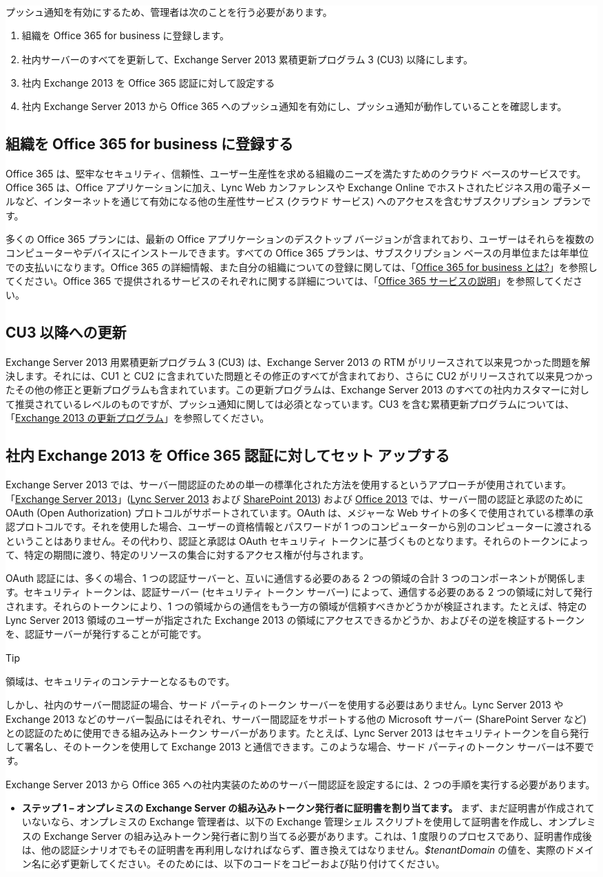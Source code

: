プッシュ通知を有効にするため、管理者は次のことを行う必要があります。

1.  組織を Office 365 for business に登録します。

2.  社内サーバーのすべてを更新して、Exchange Server 2013 累積更新プログラム 3 (CU3) 以降にします。

3.  社内 Exchange 2013 を Office 365 認証に対して設定する

4.  社内 Exchange Server 2013 から Office 365 へのプッシュ通知を有効にし、プッシュ通知が動作していることを確認します。

## 組織を Office 365 for business に登録する

Office 365 は、堅牢なセキュリティ、信頼性、ユーザー生産性を求める組織のニーズを満たすためのクラウド ベースのサービスです。Office 365 は、Office アプリケーションに加え、Lync Web カンファレンスや Exchange Online でホストされたビジネス用の電子メールなど、インターネットを通じて有効になる他の生産性サービス (クラウド サービス) へのアクセスを含むサブスクリプション プランです。

多くの Office 365 プランには、最新の Office アプリケーションのデスクトップ バージョンが含まれており、ユーザーはそれらを複数のコンピューターやデバイスにインストールできます。すべての Office 365 プランは、サブスクリプション ベースの月単位または年単位での支払いになります。Office 365 の詳細情報、また自分の組織についての登録に関しては、「[Office 365 for business とは?](http://go.microsoft.com/fwlink/?linkid=335705)」を参照してください。Office 365 で提供されるサービスのそれぞれに関する詳細については、「[Office 365 サービスの説明](http://go.microsoft.com/fwlink/?linkid=335704)」を参照してください。

## CU3 以降への更新

Exchange Server 2013 用累積更新プログラム 3 (CU3) は、Exchange Server 2013 の RTM がリリースされて以来見つかった問題を解決します。それには、CU1 と CU2 に含まれていた問題とその修正のすべてが含まれており、さらに CU2 がリリースされて以来見つかったその他の修正と更新プログラムも含まれています。この更新プログラムは、Exchange Server 2013 のすべての社内カスタマーに対して推奨されているレベルのものですが、プッシュ通知に関しては必須となっています。CU3 を含む累積更新プログラムについては、「[Exchange 2013 の更新プログラム](updates-for-exchange-2013-exchange-2013-help.md)」を参照してください。

## 社内 Exchange 2013 を Office 365 認証に対してセット アップする

Exchange Server 2013 では、サーバー間認証のための単一の標準化された方法を使用するというアプローチが使用されています。「[Exchange Server 2013](http://go.microsoft.com/fwlink/?linkid=290946)」([Lync Server 2013](http://go.microsoft.com/fwlink/?linkid=273796) および [SharePoint 2013](http://go.microsoft.com/fwlink/?linkid=335701)) および [Office 2013](http://go.microsoft.com/fwlink/?linkid=335696) では、サーバー間の認証と承認のために OAuth (Open Authorization) プロトコルがサポートされています。OAuth は、メジャーな Web サイトの多くで使用されている標準の承認プロトコルです。それを使用した場合、ユーザーの資格情報とパスワードが 1 つのコンピューターから別のコンピューターに渡されるということはありません。その代わり、認証と承認は OAuth セキュリティ トークンに基づくものとなります。それらのトークンによって、特定の期間に渡り、特定のリソースの集合に対するアクセス権が付与されます。

OAuth 認証には、多くの場合、1 つの認証サーバーと、互いに通信する必要のある 2 つの領域の合計 3 つのコンポーネントが関係します。セキュリティ トークンは、認証サーバー (セキュリティ トークン サーバー) によって、通信する必要のある 2 つの領域に対して発行されます。それらのトークンにより、1 つの領域からの通信をもう一方の領域が信頼すべきかどうかが検証されます。たとえば、特定の Lync Server 2013 領域のユーザーが指定された Exchange 2013 の領域にアクセスできるかどうか、およびその逆を検証するトークンを、認証サーバーが発行することが可能です。


> [!TIP]  
> 領域は、セキュリティのコンテナーとなるものです。



しかし、社内のサーバー間認証の場合、サード パーティのトークン サーバーを使用する必要はありません。Lync Server 2013 や Exchange 2013 などのサーバー製品にはそれぞれ、サーバー間認証をサポートする他の Microsoft サーバー (SharePoint Server など) との認証のために使用できる組み込みトークン サーバーがあります。たとえば、Lync Server 2013 はセキュリティトークンを自ら発行して署名し、そのトークンを使用して Exchange 2013 と通信できます。このような場合、サード パーティのトークン サーバーは不要です。

Exchange Server 2013 から Office 365 への社内実装のためのサーバー間認証を設定するには、2 つの手順を実行する必要があります。

  - **ステップ 1 – オンプレミスの Exchange Server の組み込みトークン発行者に証明書を割り当てます。** まず、まだ証明書が作成されていないなら、オンプレミスの Exchange 管理者は、以下の Exchange 管理シェル スクリプトを使用して証明書を作成し、オンプレミスの Exchange Server の組み込みトークン発行者に割り当てる必要があります。これは、1 度限りのプロセスであり、証明書作成後は、他の認証シナリオでもその証明書を再利用しなければならず、置き換えてはなりません。*$tenantDomain* の値を、実際のドメイン名に必ず更新してください。そのためには、以下のコードをコピーおよび貼り付けてください。
    